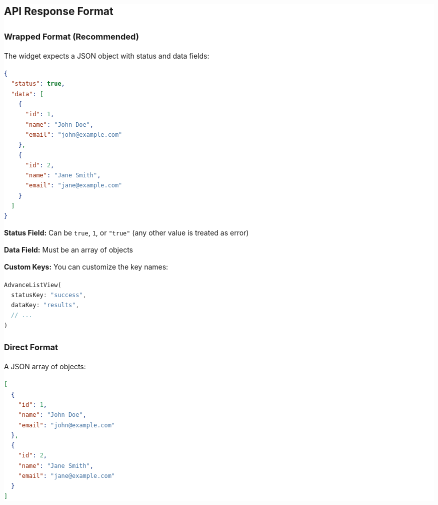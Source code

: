 ## API Response Format

### Wrapped Format (Recommended)

The widget expects a JSON object with status and data fields:

```json
{
  "status": true,
  "data": [
    {
      "id": 1,
      "name": "John Doe",
      "email": "john@example.com"
    },
    {
      "id": 2,
      "name": "Jane Smith",
      "email": "jane@example.com"
    }
  ]
}
```

**Status Field:** Can be `true`, `1`, or `"true"` (any other value is treated as error)

**Data Field:** Must be an array of objects

**Custom Keys:** You can customize the key names:
```dart
AdvanceListView(
  statusKey: "success",
  dataKey: "results",
  // ...
)
```

### Direct Format

A JSON array of objects:

```json
[
  {
    "id": 1,
    "name": "John Doe",
    "email": "john@example.com"
  },
  {
    "id": 2,
    "name": "Jane Smith",
    "email": "jane@example.com"
  }
]
```
